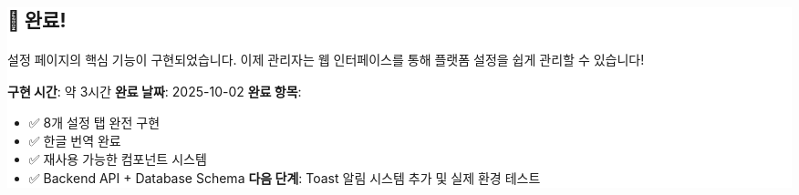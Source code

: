 
## 🎉 완료!

설정 페이지의 핵심 기능이 구현되었습니다. 이제 관리자는 웹 인터페이스를 통해 플랫폼 설정을 쉽게 관리할 수 있습니다!

**구현 시간**: 약 3시간
**완료 날짜**: 2025-10-02
**완료 항목**:
- ✅ 8개 설정 탭 완전 구현
- ✅ 한글 번역 완료
- ✅ 재사용 가능한 컴포넌트 시스템
- ✅ Backend API + Database Schema
**다음 단계**: Toast 알림 시스템 추가 및 실제 환경 테스트
